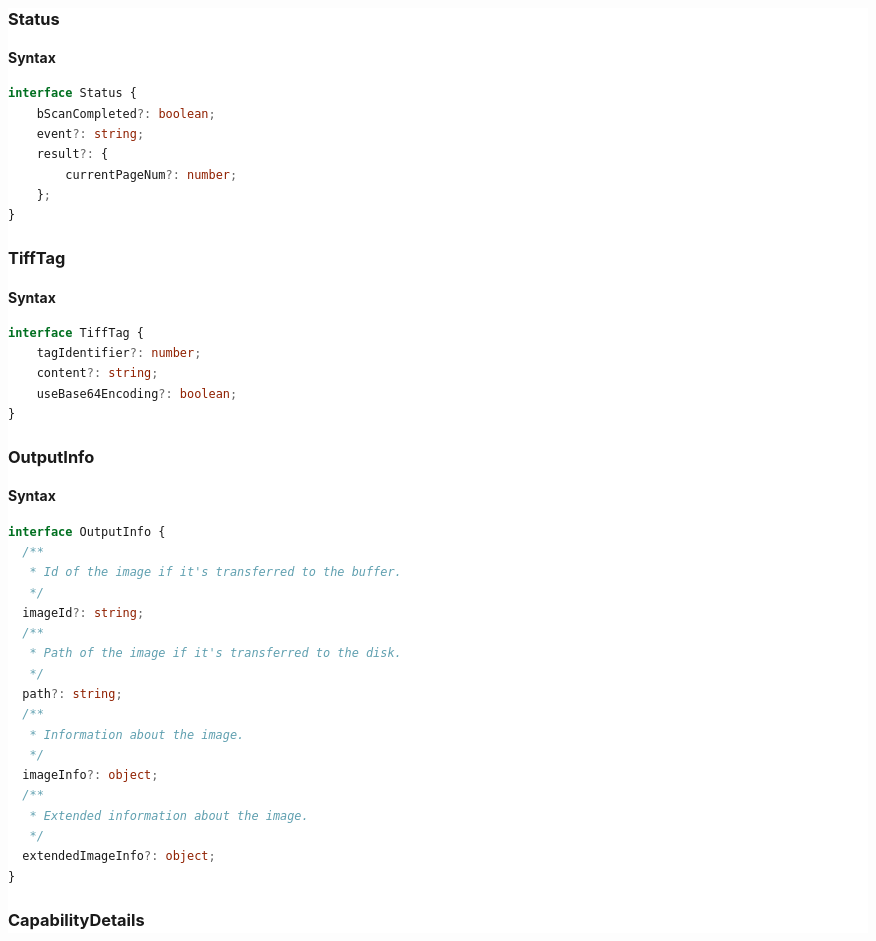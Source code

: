 ### Status

**Syntax**

```typescript
interface Status {
    bScanCompleted?: boolean;
    event?: string;
    result?: {
        currentPageNum?: number;
    };
}
```

### TiffTag

**Syntax**

```typescript
interface TiffTag {
    tagIdentifier?: number;
    content?: string;
    useBase64Encoding?: boolean;
}
```

### OutputInfo

**Syntax**

```typescript
interface OutputInfo {
  /**
   * Id of the image if it's transferred to the buffer.
   */
  imageId?: string;
  /**
   * Path of the image if it's transferred to the disk.
   */
  path?: string;
  /**
   * Information about the image.
   */
  imageInfo?: object;
  /**
   * Extended information about the image.
   */
  extendedImageInfo?: object;
}
```



### CapabilityDetails
